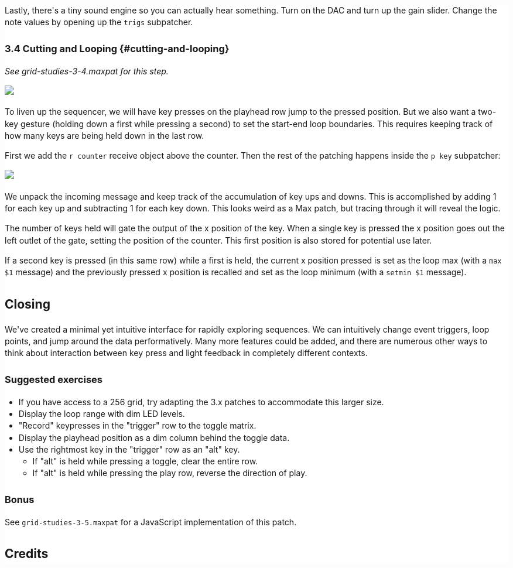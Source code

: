 Lastly, there's a tiny sound engine so you can actually hear something. Turn on the DAC and turn up the gain slider. Change the note values by opening up the `trigs` subpatcher.


### 3.4 Cutting and Looping {#cutting-and-looping}

*See grid-studies-3-4.maxpat for this step.*

![](images/grid-studies-3-4-1.png)

To liven up the sequencer, we will have key presses on the playhead row jump to the pressed position. But we also want a two-key gesture (holding down a first while pressing a second) to set the start-end loop boundaries. This requires keeping track of how many keys are being held down in the last row.

First we add the `r counter` receive object above the counter. Then the rest of the patching happens inside the `p key` subpatcher:

![](images/grid-studies-3-4-2.png)

We unpack the incoming message and keep track of the accumulation of key ups and downs. This is accomplished by adding 1 for each key up and subtracting 1 for each key down. This looks weird as a Max patch, but tracing through it will reveal the logic.

The number of keys held will gate the output of the x position of the key. When a single key is pressed the x position goes out the left outlet of the gate, setting the position of the counter. This first position is also stored for potential use later.

If a second key is pressed (in this same row) while a first is held, the current x position pressed is set as the loop max (with a `max $1` message) and the previously pressed x position is recalled and set as the loop minimum (with a `setmin $1` message).


## Closing

We've created a minimal yet intuitive interface for rapidly exploring sequences. We can intuitively change event triggers, loop points, and jump around the data performatively. Many more features could be added, and there are numerous other ways to think about interaction between key press and light feedback in completely different contexts.

### Suggested exercises

- If you have access to a 256 grid, try adapting the 3.x patches to accommodate this larger size.
- Display the loop range with dim LED levels.
- "Record" keypresses in the "trigger" row to the toggle matrix.
- Display the playhead position as a dim column behind the toggle data.
- Use the rightmost key in the "trigger" row as an "alt" key.
	- If "alt" is held while pressing a toggle, clear the entire row.
	- If "alt" is held while pressing the play row, reverse the direction of play.

### Bonus

See `grid-studies-3-5.maxpat` for a JavaScript implementation of this patch.

## Credits
